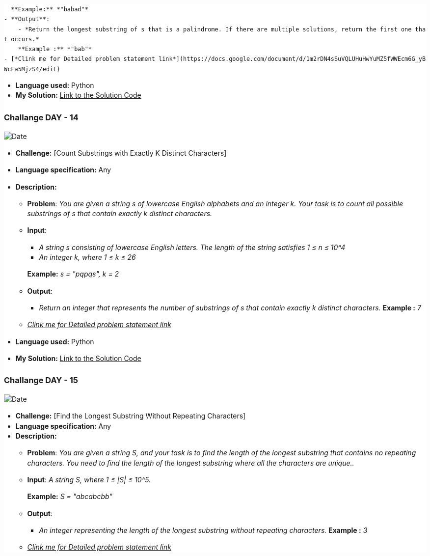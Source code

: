      **Example:** *"babad"*
    - **Output**:
        - *Return the longest substring of s that is a palindrome. If there are multiple solutions, return the first one that occurs.*
        **Example :** *"bab"*
    - [*Clink me for Detailed problem statement link*](https://docs.google.com/document/d/1m2rDN4sSuVQLUHuHwYuMZ5fWWEcm6G_yBWcFa5MjzS4/edit)
    

- **Language used:** Python
- **My Solution:** [Link to the Solution Code](./LongestPalindromicSubstring.py)

### **Challange DAY - 14**
![Date](https://img.shields.io/badge/14-September%2021th%202024-brightgreen)
- **Challenge:** [Count Substrings with Exactly K Distinct Characters]
- **Language specification:** Any
- **Description:**
    - **Problem**: *You are given a string s of lowercase English alphabets and an integer k. Your task is to count all possible substrings of s that contain exactly k distinct characters.*
    - **Input**:
        - *A string s consisting of lowercase English letters. The length of the string satisfies 1 ≤ n ≤ 10^4*
        - *An integer k, where 1 ≤ k ≤ 26*

      **Example:** *s = "pqpqs", k = 2*
    - **Output**:
        - *Return an integer that represents the number of substrings of s that contain exactly k distinct characters.*
        **Example :** *7*
    - [*Clink me for Detailed problem statement link*](https://docs.google.com/document/d/1RAfx0tIlp_eldiEGe13AKi3vCJkkGDZg6GW0sy-gudA/edit)
    

- **Language used:** Python
- **My Solution:** [Link to the Solution Code](./CountSubstringsWithExactly_K_Distinct.py)

### **Challange DAY - 15**
![Date](https://img.shields.io/badge/15-September%2022th%202024-brightgreen)
- **Challenge:** [Find the Longest Substring Without Repeating Characters]
- **Language specification:** Any
- **Description:**
    - **Problem**: *You are given a string S, and your task is to find the length of the longest substring that contains no repeating characters. You need to find the length of the longest substring where all the characters are unique..*
    - **Input**:
      *A string S, where 1 ≤ |S| ≤ 10^5.*

      **Example:** *S = "abcabcbb"*
    - **Output**:
        - *An integer representing the length of the longest substring without repeating characters.*
        **Example :** *3*
    - [*Clink me for Detailed problem statement link*](https://docs.google.com/document/d/1PW2zGOhB7qmR5Qg3_WpZC382fuhIiXX84ZvSw85LOSs/edit)
    
